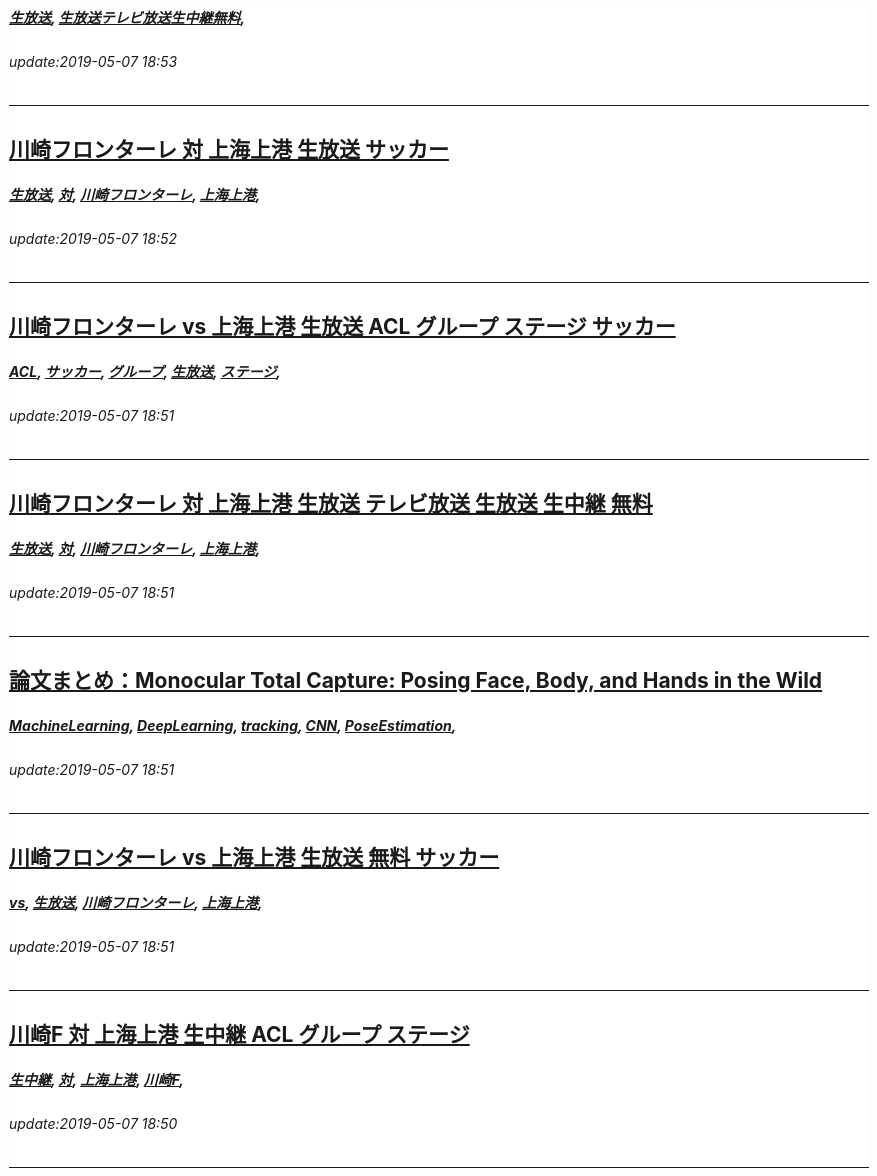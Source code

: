 ##### [生放送](https://qiita.com/tags/生放送), [生放送テレビ放送生中継無料](https://qiita.com/tags/生放送テレビ放送生中継無料), 
###### update:2019-05-07 18:53
---
## [川崎フロンターレ 対 上海上港 生放送 サッカー](https://qiita.com/Hub-sports/items/4bca77863ebe52bf8938)
##### [生放送](https://qiita.com/tags/生放送), [対](https://qiita.com/tags/対), [川崎フロンターレ](https://qiita.com/tags/川崎フロンターレ), [上海上港](https://qiita.com/tags/上海上港), 
###### update:2019-05-07 18:52
---
## [川崎フロンターレ vs 上海上港 生放送 ACL グループ ステージ サッカー](https://qiita.com/Hub-sports/items/48a85f60a65b3e0038b6)
##### [ACL](https://qiita.com/tags/ACL), [サッカー](https://qiita.com/tags/サッカー), [グループ](https://qiita.com/tags/グループ), [生放送](https://qiita.com/tags/生放送), [ステージ](https://qiita.com/tags/ステージ), 
###### update:2019-05-07 18:51
---
## [川崎フロンターレ 対 上海上港 生放送 テレビ放送 生放送 生中継 無料](https://qiita.com/tvsportsande/items/085423524f1b15e217c5)
##### [生放送](https://qiita.com/tags/生放送), [対](https://qiita.com/tags/対), [川崎フロンターレ](https://qiita.com/tags/川崎フロンターレ), [上海上港](https://qiita.com/tags/上海上港), 
###### update:2019-05-07 18:51
---
## [論文まとめ：Monocular Total Capture: Posing Face, Body, and Hands in the Wild](https://qiita.com/masataka46/items/58813bd1dbb67305fa99)
##### [MachineLearning](https://qiita.com/tags/MachineLearning), [DeepLearning](https://qiita.com/tags/DeepLearning), [tracking](https://qiita.com/tags/tracking), [CNN](https://qiita.com/tags/CNN), [PoseEstimation](https://qiita.com/tags/PoseEstimation), 
###### update:2019-05-07 18:51
---
## [川崎フロンターレ vs 上海上港 生放送 無料 サッカー](https://qiita.com/Hub-sports/items/fc0d87beff7b9532b116)
##### [vs](https://qiita.com/tags/vs), [生放送](https://qiita.com/tags/生放送), [川崎フロンターレ](https://qiita.com/tags/川崎フロンターレ), [上海上港](https://qiita.com/tags/上海上港), 
###### update:2019-05-07 18:51
---
## [川崎F 対 上海上港 生中継 ACL グループ ステージ](https://qiita.com/Hub-sports/items/97fce223cef025ccfcd3)
##### [生中継](https://qiita.com/tags/生中継), [対](https://qiita.com/tags/対), [上海上港](https://qiita.com/tags/上海上港), [川崎F](https://qiita.com/tags/川崎F), 
###### update:2019-05-07 18:50
---
